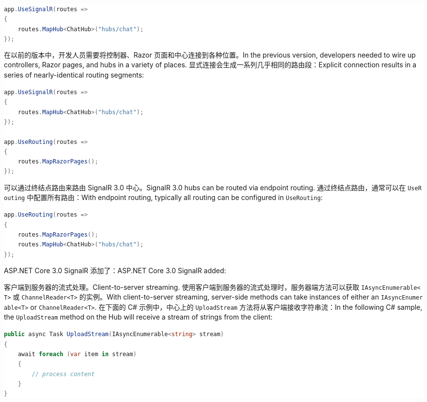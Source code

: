 ```csharp
app.UseSignalR(routes =>
{
    routes.MapHub<ChatHub>("hubs/chat");
});
```

<span data-ttu-id="d9d1c-195">在以前的版本中，开发人员需要将控制器、Razor 页面和中心连接到各种位置。</span><span class="sxs-lookup"><span data-stu-id="d9d1c-195">In the previous version, developers needed to wire up controllers, Razor pages, and hubs in a variety of places.</span></span> <span data-ttu-id="d9d1c-196">显式连接会生成一系列几乎相同的路由段：</span><span class="sxs-lookup"><span data-stu-id="d9d1c-196">Explicit connection results in a series of nearly-identical routing segments:</span></span>

```csharp
app.UseSignalR(routes =>
{
    routes.MapHub<ChatHub>("hubs/chat");
});

app.UseRouting(routes =>
{
    routes.MapRazorPages();
});
```

<span data-ttu-id="d9d1c-197">可以通过终结点路由来路由 SignalR 3.0 中心。</span><span class="sxs-lookup"><span data-stu-id="d9d1c-197">SignalR 3.0 hubs can be routed via endpoint routing.</span></span> <span data-ttu-id="d9d1c-198">通过终结点路由，通常可以在 `UseRouting` 中配置所有路由：</span><span class="sxs-lookup"><span data-stu-id="d9d1c-198">With endpoint routing, typically all routing can be configured in `UseRouting`:</span></span>

```csharp
app.UseRouting(routes =>
{
    routes.MapRazorPages();
    routes.MapHub<ChatHub>("hubs/chat");
});
```

<span data-ttu-id="d9d1c-199">ASP.NET Core 3.0 SignalR 添加了：</span><span class="sxs-lookup"><span data-stu-id="d9d1c-199">ASP.NET Core 3.0 SignalR added:</span></span>

<span data-ttu-id="d9d1c-200">客户端到服务器的流式处理。</span><span class="sxs-lookup"><span data-stu-id="d9d1c-200">Client-to-server streaming.</span></span> <span data-ttu-id="d9d1c-201">使用客户端到服务器的流式处理时，服务器端方法可以获取 `IAsyncEnumerable<T>` 或 `ChannelReader<T>` 的实例。</span><span class="sxs-lookup"><span data-stu-id="d9d1c-201">With client-to-server streaming, server-side methods can take instances of either an `IAsyncEnumerable<T>` or `ChannelReader<T>`.</span></span> <span data-ttu-id="d9d1c-202">在下面的 C# 示例中，中心上的 `UploadStream` 方法将从客户端接收字符串流：</span><span class="sxs-lookup"><span data-stu-id="d9d1c-202">In the following C# sample, the `UploadStream` method on the Hub will receive a stream of strings from the client:</span></span>

```csharp
public async Task UploadStream(IAsyncEnumerable<string> stream)
{
    await foreach (var item in stream)
    {
        // process content
    }
}
```
